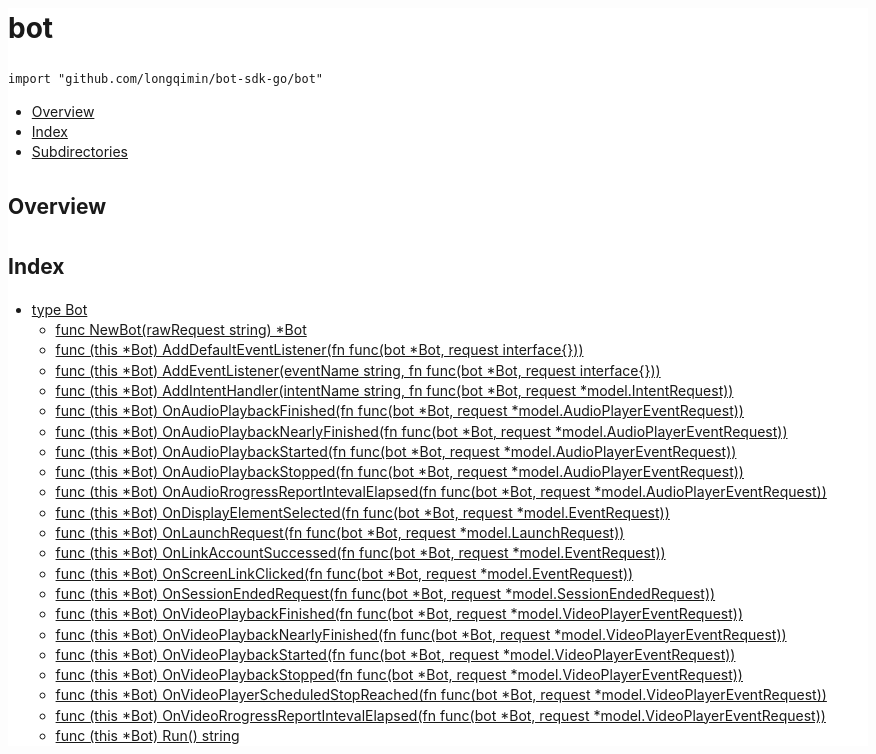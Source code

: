 

# bot
`import "github.com/longqimin/bot-sdk-go/bot"`

* [Overview](#pkg-overview)
* [Index](#pkg-index)
* [Subdirectories](#pkg-subdirectories)

## <a name="pkg-overview">Overview</a>



## <a name="pkg-index">Index</a>
* [type Bot](#Bot)
  * [func NewBot(rawRequest string) *Bot](#NewBot)
  * [func (this *Bot) AddDefaultEventListener(fn func(bot *Bot, request interface{}))](#Bot.AddDefaultEventListener)
  * [func (this *Bot) AddEventListener(eventName string, fn func(bot *Bot, request interface{}))](#Bot.AddEventListener)
  * [func (this *Bot) AddIntentHandler(intentName string, fn func(bot *Bot, request *model.IntentRequest))](#Bot.AddIntentHandler)
  * [func (this *Bot) OnAudioPlaybackFinished(fn func(bot *Bot, request *model.AudioPlayerEventRequest))](#Bot.OnAudioPlaybackFinished)
  * [func (this *Bot) OnAudioPlaybackNearlyFinished(fn func(bot *Bot, request *model.AudioPlayerEventRequest))](#Bot.OnAudioPlaybackNearlyFinished)
  * [func (this *Bot) OnAudioPlaybackStarted(fn func(bot *Bot, request *model.AudioPlayerEventRequest))](#Bot.OnAudioPlaybackStarted)
  * [func (this *Bot) OnAudioPlaybackStopped(fn func(bot *Bot, request *model.AudioPlayerEventRequest))](#Bot.OnAudioPlaybackStopped)
  * [func (this *Bot) OnAudioRrogressReportIntevalElapsed(fn func(bot *Bot, request *model.AudioPlayerEventRequest))](#Bot.OnAudioRrogressReportIntevalElapsed)
  * [func (this *Bot) OnDisplayElementSelected(fn func(bot *Bot, request *model.EventRequest))](#Bot.OnDisplayElementSelected)
  * [func (this *Bot) OnLaunchRequest(fn func(bot *Bot, request *model.LaunchRequest))](#Bot.OnLaunchRequest)
  * [func (this *Bot) OnLinkAccountSuccessed(fn func(bot *Bot, request *model.EventRequest))](#Bot.OnLinkAccountSuccessed)
  * [func (this *Bot) OnScreenLinkClicked(fn func(bot *Bot, request *model.EventRequest))](#Bot.OnScreenLinkClicked)
  * [func (this *Bot) OnSessionEndedRequest(fn func(bot *Bot, request *model.SessionEndedRequest))](#Bot.OnSessionEndedRequest)
  * [func (this *Bot) OnVideoPlaybackFinished(fn func(bot *Bot, request *model.VideoPlayerEventRequest))](#Bot.OnVideoPlaybackFinished)
  * [func (this *Bot) OnVideoPlaybackNearlyFinished(fn func(bot *Bot, request *model.VideoPlayerEventRequest))](#Bot.OnVideoPlaybackNearlyFinished)
  * [func (this *Bot) OnVideoPlaybackStarted(fn func(bot *Bot, request *model.VideoPlayerEventRequest))](#Bot.OnVideoPlaybackStarted)
  * [func (this *Bot) OnVideoPlaybackStopped(fn func(bot *Bot, request *model.VideoPlayerEventRequest))](#Bot.OnVideoPlaybackStopped)
  * [func (this *Bot) OnVideoPlayerScheduledStopReached(fn func(bot *Bot, request *model.VideoPlayerEventRequest))](#Bot.OnVideoPlayerScheduledStopReached)
  * [func (this *Bot) OnVideoRrogressReportIntevalElapsed(fn func(bot *Bot, request *model.VideoPlayerEventRequest))](#Bot.OnVideoRrogressReportIntevalElapsed)
  * [func (this *Bot) Run() string](#Bot.Run)
